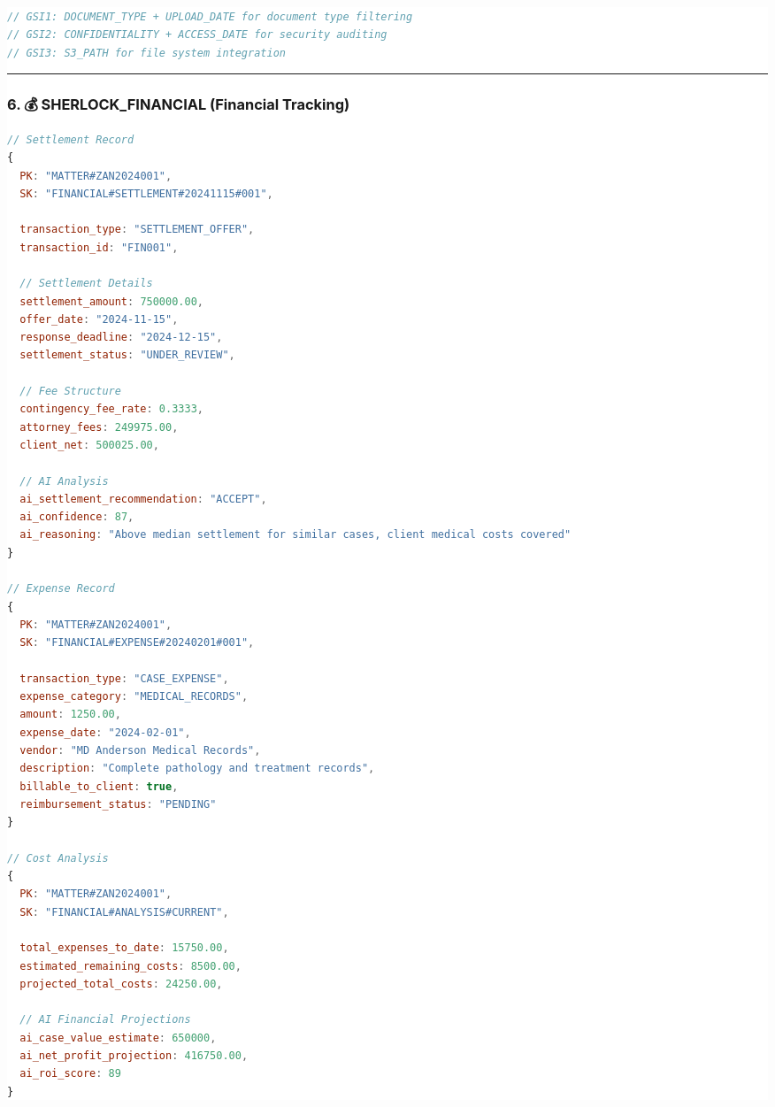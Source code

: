```javascript
// GSI1: DOCUMENT_TYPE + UPLOAD_DATE for document type filtering
// GSI2: CONFIDENTIALITY + ACCESS_DATE for security auditing
// GSI3: S3_PATH for file system integration
```

---

### **6. 💰 SHERLOCK_FINANCIAL (Financial Tracking)**
```javascript
// Settlement Record
{
  PK: "MATTER#ZAN2024001",
  SK: "FINANCIAL#SETTLEMENT#20241115#001",
  
  transaction_type: "SETTLEMENT_OFFER",
  transaction_id: "FIN001",
  
  // Settlement Details
  settlement_amount: 750000.00,
  offer_date: "2024-11-15",
  response_deadline: "2024-12-15",
  settlement_status: "UNDER_REVIEW",
  
  // Fee Structure
  contingency_fee_rate: 0.3333,
  attorney_fees: 249975.00,
  client_net: 500025.00,
  
  // AI Analysis
  ai_settlement_recommendation: "ACCEPT",
  ai_confidence: 87,
  ai_reasoning: "Above median settlement for similar cases, client medical costs covered"
}

// Expense Record  
{
  PK: "MATTER#ZAN2024001",
  SK: "FINANCIAL#EXPENSE#20240201#001",
  
  transaction_type: "CASE_EXPENSE",
  expense_category: "MEDICAL_RECORDS",
  amount: 1250.00,
  expense_date: "2024-02-01",
  vendor: "MD Anderson Medical Records",
  description: "Complete pathology and treatment records",
  billable_to_client: true,
  reimbursement_status: "PENDING"
}

// Cost Analysis
{
  PK: "MATTER#ZAN2024001", 
  SK: "FINANCIAL#ANALYSIS#CURRENT",
  
  total_expenses_to_date: 15750.00,
  estimated_remaining_costs: 8500.00,
  projected_total_costs: 24250.00,
  
  // AI Financial Projections
  ai_case_value_estimate: 650000,
  ai_net_profit_projection: 416750.00,
  ai_roi_score: 89
}
```